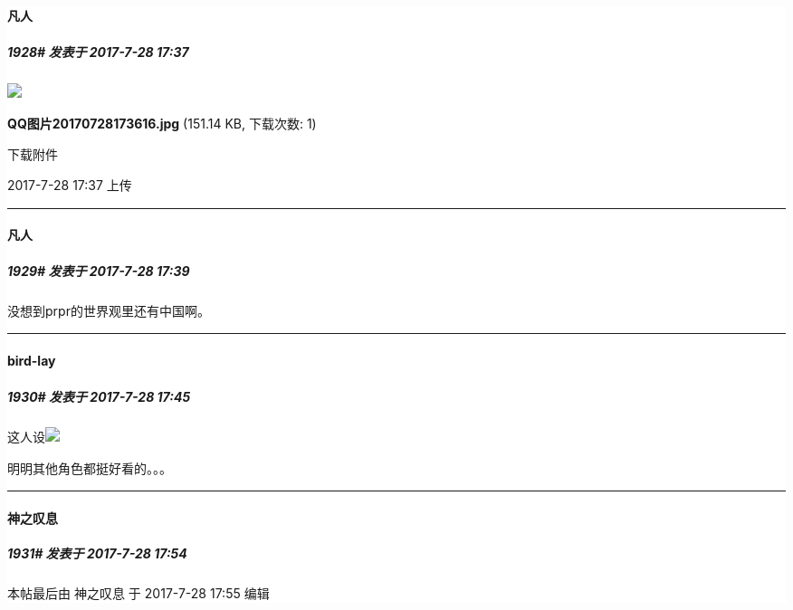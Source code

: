 ####  凡人  
##### 1928#       发表于 2017-7-28 17:37




<img src="https://img.saraba1st.com/forum/201707/28/173726e5oog5cf5oijg179.jpg" referrerpolicy="no-referrer">


<strong>QQ图片20170728173616.jpg</strong> (151.14 KB, 下载次数: 1)

下载附件

2017-7-28 17:37 上传












-----

####  凡人  
##### 1929#       发表于 2017-7-28 17:39




没想到prpr的世界观里还有中国啊。







-----

####  bird-lay  
##### 1930#       发表于 2017-7-28 17:45




这人设<img src="https://static.saraba1st.com/image/smiley/face2017/001.png" referrerpolicy="no-referrer">

明明其他角色都挺好看的。。。







-----

####  神之叹息  
##### 1931#       发表于 2017-7-28 17:54



 本帖最后由 神之叹息 于 2017-7-28 17:55 编辑 
